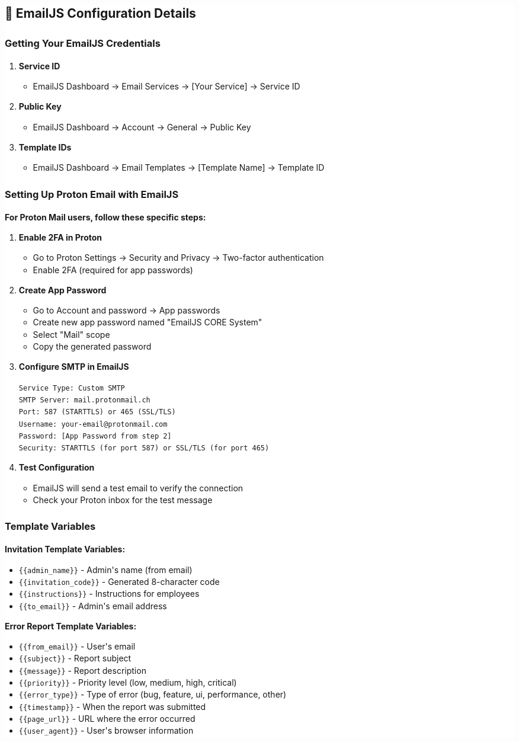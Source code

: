 ## 📧 EmailJS Configuration Details

### Getting Your EmailJS Credentials

1. **Service ID** 
   - EmailJS Dashboard → Email Services → [Your Service] → Service ID

2. **Public Key**
   - EmailJS Dashboard → Account → General → Public Key

3. **Template IDs**
   - EmailJS Dashboard → Email Templates → [Template Name] → Template ID

### Setting Up Proton Email with EmailJS

**For Proton Mail users, follow these specific steps:**

1. **Enable 2FA in Proton**
   - Go to Proton Settings → Security and Privacy → Two-factor authentication
   - Enable 2FA (required for app passwords)

2. **Create App Password**
   - Go to Account and password → App passwords
   - Create new app password named "EmailJS CORE System"
   - Select "Mail" scope
   - Copy the generated password

3. **Configure SMTP in EmailJS**
   ```
   Service Type: Custom SMTP
   SMTP Server: mail.protonmail.ch
   Port: 587 (STARTTLS) or 465 (SSL/TLS)
   Username: your-email@protonmail.com
   Password: [App Password from step 2]
   Security: STARTTLS (for port 587) or SSL/TLS (for port 465)
   ```

4. **Test Configuration**
   - EmailJS will send a test email to verify the connection
   - Check your Proton inbox for the test message

### Template Variables

**Invitation Template Variables:**
- `{{admin_name}}` - Admin's name (from email)
- `{{invitation_code}}` - Generated 8-character code
- `{{instructions}}` - Instructions for employees
- `{{to_email}}` - Admin's email address

**Error Report Template Variables:**
- `{{from_email}}` - User's email
- `{{subject}}` - Report subject
- `{{message}}` - Report description
- `{{priority}}` - Priority level (low, medium, high, critical)
- `{{error_type}}` - Type of error (bug, feature, ui, performance, other)
- `{{timestamp}}` - When the report was submitted
- `{{page_url}}` - URL where the error occurred
- `{{user_agent}}` - User's browser information
